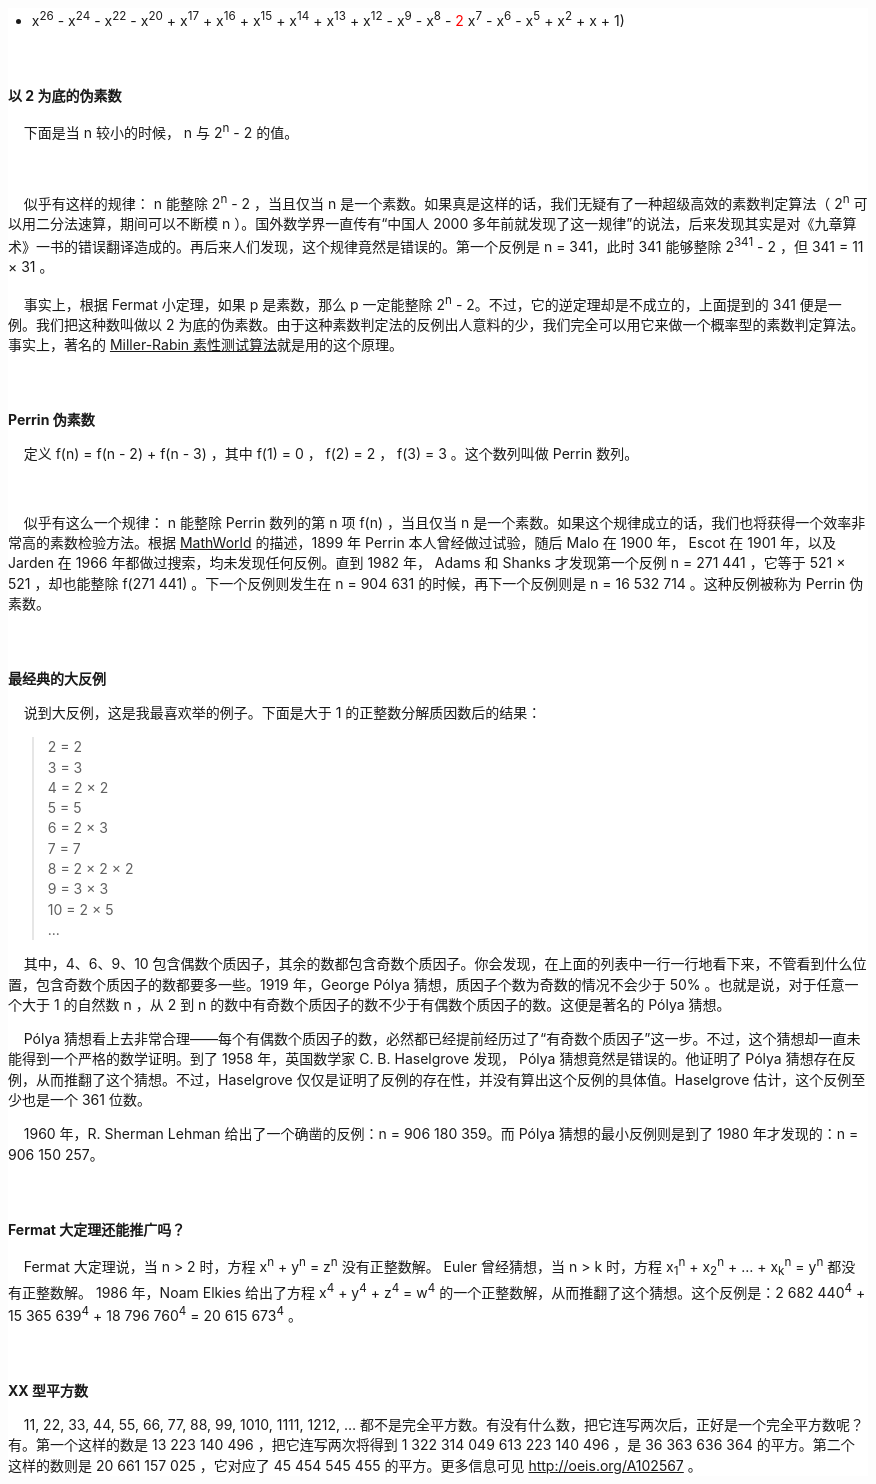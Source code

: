 - x<sup>26</sup> - x<sup>24</sup> - x<sup>22</sup> - x<sup>20</sup> + x<sup>17</sup> + x<sup>16</sup> + x<sup>15</sup> + x<sup>14</sup> + x<sup>13</sup> + x<sup>12</sup> - x<sup>9</sup> - x<sup>8</sup> - <span style="color:red">2</span> x<sup>7</sup> - x<sup>6</sup> - x<sup>5</sup> + x<sup>2</sup> + x + 1)</p></blockquote>
<p> <br>
 <br>
<strong>以 2 为底的伪素数</strong></p>
<p>    下面是当 n 较小的时候， n 与 2<sup>n</sup> - 2 的值。</p>
<p>      <img src="http://www.matrix67.com/blogimage_2011/201107135.png" alt=""></p>
<p>    似乎有这样的规律： n 能整除 2<sup>n</sup> - 2 ，当且仅当 n 是一个素数。如果真是这样的话，我们无疑有了一种超级高效的素数判定算法（ 2<sup>n</sup> 可以用二分法速算，期间可以不断模 n ）。国外数学界一直传有“中国人 2000 多年前就发现了这一规律”的说法，后来发现其实是对《九章算术》一书的错误翻译造成的。再后来人们发现，这个规律竟然是错误的。第一个反例是 n = 341，此时 341 能够整除 2<sup>341</sup> - 2 ，但 341 = 11 × 31 。</p>
<p>    事实上，根据 Fermat 小定理，如果 p 是素数，那么 p 一定能整除 2<sup>n</sup> - 2。不过，它的逆定理却是不成立的，上面提到的 341 便是一例。我们把这种数叫做以 2 为底的伪素数。由于这种素数判定法的反例出人意料的少，我们完全可以用它来做一个概率型的素数判定算法。事实上，著名的 <a href="http://www.matrix67.com/blog/archives/234">Miller-Rabin 素性测试算法</a>就是用的这个原理。</p>
<p> <br>
 <br>
<strong>Perrin 伪素数</strong></p>
<p>    定义 f(n) = f(n - 2) + f(n - 3) ，其中 f(1) = 0 ， f(2) = 2 ， f(3) = 3 。这个数列叫做 Perrin 数列。</p>
<p>      <img src="http://www.matrix67.com/blogimage_2011/201107136.png" alt=""></p>
<p>    似乎有这么一个规律： n 能整除 Perrin 数列的第 n 项 f(n) ，当且仅当 n 是一个素数。如果这个规律成立的话，我们也将获得一个效率非常高的素数检验方法。根据 <a href="http://mathworld.wolfram.com/PerrinPseudoprime.html">MathWorld</a> 的描述，1899 年 Perrin 本人曾经做过试验，随后 Malo 在 1900 年， Escot 在 1901 年，以及 Jarden 在 1966 年都做过搜索，均未发现任何反例。直到 1982 年， Adams 和 Shanks 才发现第一个反例 n = 271 441 ，它等于 521 × 521 ，却也能整除 f(271 441) 。下一个反例则发生在 n = 904 631 的时候，再下一个反例则是 n = 16 532 714 。这种反例被称为 Perrin 伪素数。</p>
<p> <br>
 <br>
<strong>最经典的大反例</strong></p>
<p>    说到大反例，这是我最喜欢举的例子。下面是大于 1 的正整数分解质因数后的结果：</p>
<blockquote><p>2 = 2<br>
3 = 3<br>
4 = 2 × 2<br>
5 = 5<br>
6 = 2 × 3<br>
7 = 7<br>
8 = 2 × 2 × 2<br>
9 = 3 × 3<br>
10 = 2 × 5<br>
...</p></blockquote>
<p>    其中，4、6、9、10 包含偶数个质因子，其余的数都包含奇数个质因子。你会发现，在上面的列表中一行一行地看下来，不管看到什么位置，包含奇数个质因子的数都要多一些。1919 年，George Pólya 猜想，质因子个数为奇数的情况不会少于 50% 。也就是说，对于任意一个大于 1 的自然数 n ，从 2 到 n 的数中有奇数个质因子的数不少于有偶数个质因子的数。这便是著名的 Pólya 猜想。</p>
<p>    Pólya 猜想看上去非常合理——每个有偶数个质因子的数，必然都已经提前经历过了“有奇数个质因子”这一步。不过，这个猜想却一直未能得到一个严格的数学证明。到了 1958 年，英国数学家 C. B. Haselgrove 发现， Pólya 猜想竟然是错误的。他证明了 Pólya 猜想存在反例，从而推翻了这个猜想。不过，Haselgrove 仅仅是证明了反例的存在性，并没有算出这个反例的具体值。Haselgrove 估计，这个反例至少也是一个 361 位数。</p>
<p>    1960 年，R. Sherman Lehman 给出了一个确凿的反例：n = 906 180 359。而 Pólya 猜想的最小反例则是到了 1980 年才发现的：n = 906 150 257。</p>
<p> <br>
 <br>
<strong>Fermat 大定理还能推广吗？</strong></p>
<p>    Fermat 大定理说，当 n &gt; 2 时，方程 x<sup>n</sup> + y<sup>n</sup> = z<sup>n</sup> 没有正整数解。 Euler 曾经猜想，当 n &gt; k 时，方程 x<sub>1</sub><sup>n</sup> + x<sub>2</sub><sup>n</sup> + … + x<sub>k</sub><sup>n</sup> = y<sup>n</sup> 都没有正整数解。 1986 年，Noam Elkies 给出了方程 x<sup>4</sup> + y<sup>4</sup> + z<sup>4</sup> = w<sup>4</sup> 的一个正整数解，从而推翻了这个猜想。这个反例是：2 682 440<sup>4</sup> + 15 365 639<sup>4</sup> + 18 796 760<sup>4</sup> = 20 615 673<sup>4</sup> 。</p>
<p> <br>
 <br>
<strong>XX 型平方数</strong></p>
<p>    11, 22, 33, 44, 55, 66, 77, 88, 99, 1010, 1111, 1212, … 都不是完全平方数。有没有什么数，把它连写两次后，正好是一个完全平方数呢？有。第一个这样的数是 13 223 140 496 ，把它连写两次将得到 1 322 314 049 613 223 140 496 ，是 36 363 636 364 的平方。第二个这样的数则是 20 661 157 025 ，它对应了 45 454 545 455 的平方。更多信息可见 <a href="http://oeis.org/A102567">http://oeis.org/A102567</a> 。</p>